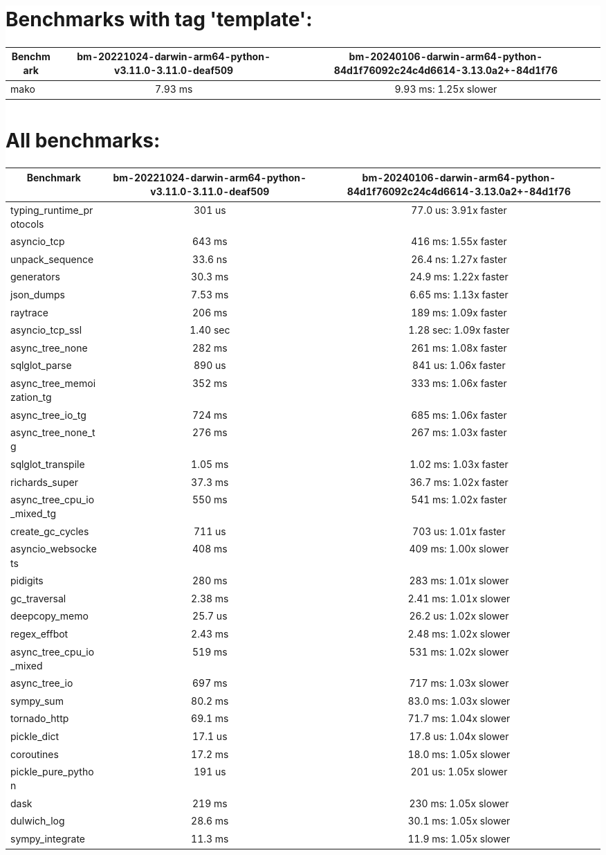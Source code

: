 Benchmarks with tag 'template':
===============================

| Benchmark | bm-20221024-darwin-arm64-python-v3.11.0-3.11.0-deaf509 | bm-20240106-darwin-arm64-python-84d1f76092c24c4d6614-3.13.0a2+-84d1f76 |
|-----------|:------------------------------------------------------:|:----------------------------------------------------------------------:|
| mako      | 7.93 ms                                                | 9.93 ms: 1.25x slower                                                  |

All benchmarks:
===============

| Benchmark                  | bm-20221024-darwin-arm64-python-v3.11.0-3.11.0-deaf509 | bm-20240106-darwin-arm64-python-84d1f76092c24c4d6614-3.13.0a2+-84d1f76 |
|----------------------------|:------------------------------------------------------:|:----------------------------------------------------------------------:|
| typing_runtime_protocols   | 301 us                                                 | 77.0 us: 3.91x faster                                                  |
| asyncio_tcp                | 643 ms                                                 | 416 ms: 1.55x faster                                                   |
| unpack_sequence            | 33.6 ns                                                | 26.4 ns: 1.27x faster                                                  |
| generators                 | 30.3 ms                                                | 24.9 ms: 1.22x faster                                                  |
| json_dumps                 | 7.53 ms                                                | 6.65 ms: 1.13x faster                                                  |
| raytrace                   | 206 ms                                                 | 189 ms: 1.09x faster                                                   |
| asyncio_tcp_ssl            | 1.40 sec                                               | 1.28 sec: 1.09x faster                                                 |
| async_tree_none            | 282 ms                                                 | 261 ms: 1.08x faster                                                   |
| sqlglot_parse              | 890 us                                                 | 841 us: 1.06x faster                                                   |
| async_tree_memoization_tg  | 352 ms                                                 | 333 ms: 1.06x faster                                                   |
| async_tree_io_tg           | 724 ms                                                 | 685 ms: 1.06x faster                                                   |
| async_tree_none_tg         | 276 ms                                                 | 267 ms: 1.03x faster                                                   |
| sqlglot_transpile          | 1.05 ms                                                | 1.02 ms: 1.03x faster                                                  |
| richards_super             | 37.3 ms                                                | 36.7 ms: 1.02x faster                                                  |
| async_tree_cpu_io_mixed_tg | 550 ms                                                 | 541 ms: 1.02x faster                                                   |
| create_gc_cycles           | 711 us                                                 | 703 us: 1.01x faster                                                   |
| asyncio_websockets         | 408 ms                                                 | 409 ms: 1.00x slower                                                   |
| pidigits                   | 280 ms                                                 | 283 ms: 1.01x slower                                                   |
| gc_traversal               | 2.38 ms                                                | 2.41 ms: 1.01x slower                                                  |
| deepcopy_memo              | 25.7 us                                                | 26.2 us: 1.02x slower                                                  |
| regex_effbot               | 2.43 ms                                                | 2.48 ms: 1.02x slower                                                  |
| async_tree_cpu_io_mixed    | 519 ms                                                 | 531 ms: 1.02x slower                                                   |
| async_tree_io              | 697 ms                                                 | 717 ms: 1.03x slower                                                   |
| sympy_sum                  | 80.2 ms                                                | 83.0 ms: 1.03x slower                                                  |
| tornado_http               | 69.1 ms                                                | 71.7 ms: 1.04x slower                                                  |
| pickle_dict                | 17.1 us                                                | 17.8 us: 1.04x slower                                                  |
| coroutines                 | 17.2 ms                                                | 18.0 ms: 1.05x slower                                                  |
| pickle_pure_python         | 191 us                                                 | 201 us: 1.05x slower                                                   |
| dask                       | 219 ms                                                 | 230 ms: 1.05x slower                                                   |
| dulwich_log                | 28.6 ms                                                | 30.1 ms: 1.05x slower                                                  |
| sympy_integrate            | 11.3 ms                                                | 11.9 ms: 1.05x slower                                                  |